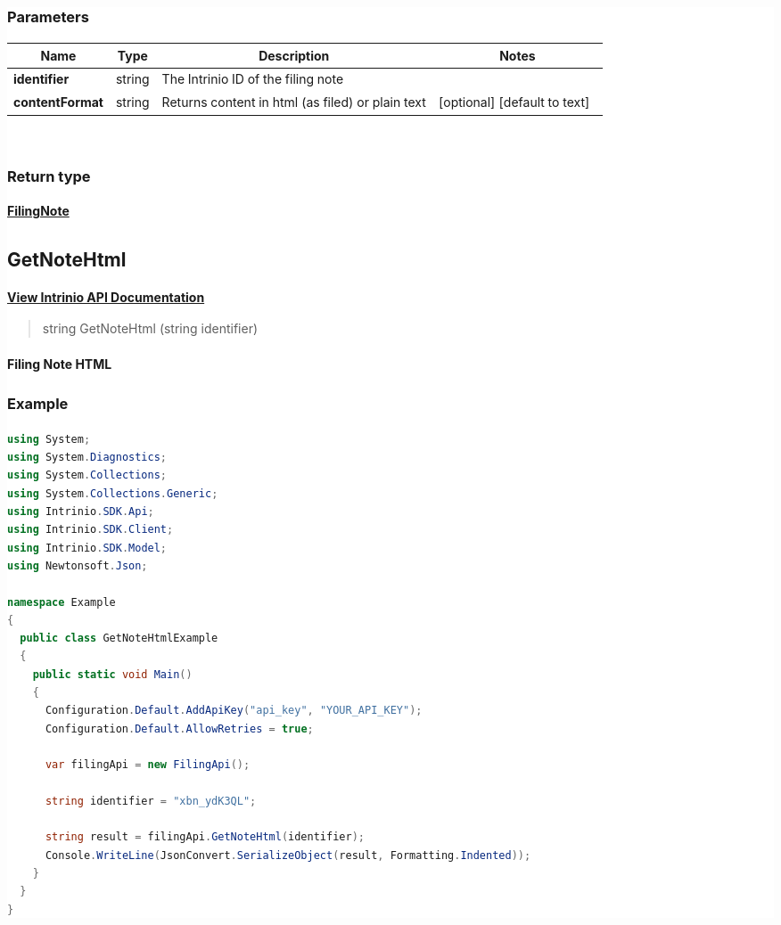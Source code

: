 
[//]: # (END_CODE_EXAMPLE)

### Parameters

[//]: # (START_PARAMETERS)


Name | Type | Description  | Notes
------------- | ------------- | ------------- | -------------
 **identifier** | string| The Intrinio ID of the filing note |  &nbsp;
 **contentFormat** | string| Returns content in html (as filed) or plain text | [optional] [default to text] &nbsp;
<br/>

[//]: # (END_PARAMETERS)

### Return type

[**FilingNote**](FilingNote.md)

[//]: # (END_OPERATION)


[//]: # (START_OPERATION)

[//]: # (CLASS:Intrinio.SDK.Api.FilingApi)

[//]: # (METHOD:GetNoteHtml)

[//]: # (RETURN_TYPE:string)

[//]: # (RETURN_TYPE_KIND:primitive)

[//]: # (RETURN_TYPE_DOC:)

[//]: # (OPERATION:GetNoteHtml_v2)

[//]: # (ENDPOINT:/filings/notes/{identifier}/html)

[//]: # (DOCUMENT_LINK:FilingApi.md#getnotehtml)

<a name="getnotehtml"></a>
## **GetNoteHtml**

[**View Intrinio API Documentation**](https://docs.intrinio.com/documentation/csharp/GetNoteHtml_v2)

[//]: # (START_OVERVIEW)

> string GetNoteHtml (string identifier)

#### Filing Note HTML


[//]: # (END_OVERVIEW)

### Example

[//]: # (START_CODE_EXAMPLE)

```csharp
using System;
using System.Diagnostics;
using System.Collections;
using System.Collections.Generic;
using Intrinio.SDK.Api;
using Intrinio.SDK.Client;
using Intrinio.SDK.Model;
using Newtonsoft.Json;

namespace Example
{
  public class GetNoteHtmlExample
  {
    public static void Main()
    {
      Configuration.Default.AddApiKey("api_key", "YOUR_API_KEY");
      Configuration.Default.AllowRetries = true;
      
      var filingApi = new FilingApi();
      
      string identifier = "xbn_ydK3QL";
      
      string result = filingApi.GetNoteHtml(identifier);
      Console.WriteLine(JsonConvert.SerializeObject(result, Formatting.Indented));
    }
  }
}
```

[//]: # (METHOD:GetAllFilings)
[//]: # (RETURN_TYPE:Intrinio.SDK.Model.ApiResponseFilings)
[//]: # (RETURN_TYPE_KIND:object)
[//]: # (RETURN_TYPE_DOC:ApiResponseFilings.md)
[//]: # (OPERATION:GetAllFilings_v2)
[//]: # (ENDPOINT:/filings)
[//]: # (DOCUMENT_LINK:FilingApi.md#getallfilings)
[//]: # (METHOD:GetAllNotes)
[//]: # (RETURN_TYPE:Intrinio.SDK.Model.ApiResponseFilingNotes)
[//]: # (RETURN_TYPE_KIND:object)
[//]: # (RETURN_TYPE_DOC:ApiResponseFilingNotes.md)
[//]: # (OPERATION:GetAllNotes_v2)
[//]: # (ENDPOINT:/filings/notes)
[//]: # (DOCUMENT_LINK:FilingApi.md#getallnotes)
[//]: # (METHOD:GetFilingAnswers)
[//]: # (RETURN_TYPE:Intrinio.SDK.Model.ApiResponseFilingAnswers)
[//]: # (RETURN_TYPE_KIND:object)
[//]: # (RETURN_TYPE_DOC:ApiResponseFilingAnswers.md)
[//]: # (OPERATION:GetFilingAnswers_v2)
[//]: # (ENDPOINT:/filings/{identifier}/answers)
[//]: # (DOCUMENT_LINK:FilingApi.md#getfilinganswers)
[//]: # (METHOD:GetFilingById)
[//]: # (RETURN_TYPE:Intrinio.SDK.Model.Filing)
[//]: # (RETURN_TYPE_KIND:object)
[//]: # (RETURN_TYPE_DOC:Filing.md)
[//]: # (OPERATION:GetFilingById_v2)
[//]: # (ENDPOINT:/filings/{id})
[//]: # (DOCUMENT_LINK:FilingApi.md#getfilingbyid)
[//]: # (METHOD:GetFilingFundamentals)
[//]: # (RETURN_TYPE:Intrinio.SDK.Model.ApiResponseFilingFundamentals)
[//]: # (RETURN_TYPE_KIND:object)
[//]: # (RETURN_TYPE_DOC:ApiResponseFilingFundamentals.md)
[//]: # (OPERATION:GetFilingFundamentals_v2)
[//]: # (ENDPOINT:/filings/{identifier}/fundamentals)
[//]: # (DOCUMENT_LINK:FilingApi.md#getfilingfundamentals)
[//]: # (METHOD:GetFilingHtml)
[//]: # (OPERATION:GetFilingHtml_v2)
[//]: # (ENDPOINT:/filings/{identifier}/html)
[//]: # (DOCUMENT_LINK:FilingApi.md#getfilinghtml)
[//]: # (METHOD:GetFilingText)
[//]: # (OPERATION:GetFilingText_v2)
[//]: # (ENDPOINT:/filings/{identifier}/text)
[//]: # (DOCUMENT_LINK:FilingApi.md#getfilingtext)
[//]: # (METHOD:GetNote)
[//]: # (RETURN_TYPE:Intrinio.SDK.Model.FilingNote)
[//]: # (RETURN_TYPE_KIND:object)
[//]: # (RETURN_TYPE_DOC:FilingNote.md)
[//]: # (OPERATION:GetNote_v2)
[//]: # (ENDPOINT:/filings/notes/{identifier})
[//]: # (DOCUMENT_LINK:FilingApi.md#getnote)
[//]: # (METHOD:GetNoteText)
[//]: # (OPERATION:GetNoteText_v2)
[//]: # (ENDPOINT:/filings/notes/{identifier}/text)
[//]: # (DOCUMENT_LINK:FilingApi.md#getnotetext)
[//]: # (METHOD:SearchNotes)
[//]: # (RETURN_TYPE:Intrinio.SDK.Model.ApiResponseFilingNotesSearch)
[//]: # (RETURN_TYPE_KIND:object)
[//]: # (RETURN_TYPE_DOC:ApiResponseFilingNotesSearch.md)
[//]: # (OPERATION:SearchNotes_v2)
[//]: # (ENDPOINT:/filings/notes/search)
[//]: # (DOCUMENT_LINK:FilingApi.md#searchnotes)